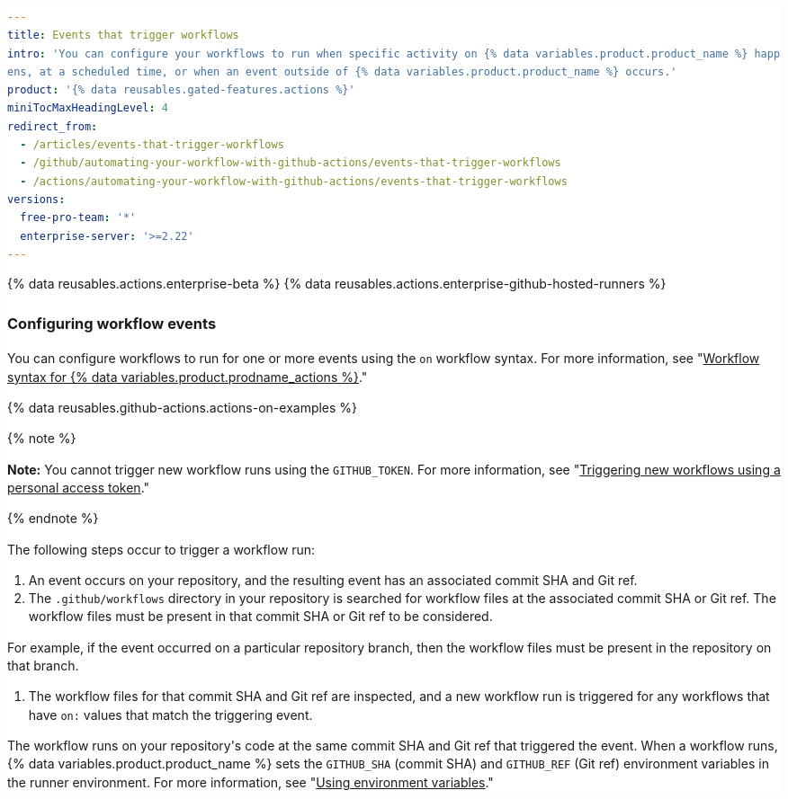 ```yaml
---
title: Events that trigger workflows
intro: 'You can configure your workflows to run when specific activity on {% data variables.product.product_name %} happens, at a scheduled time, or when an event outside of {% data variables.product.product_name %} occurs.'
product: '{% data reusables.gated-features.actions %}'
miniTocMaxHeadingLevel: 4
redirect_from:
  - /articles/events-that-trigger-workflows
  - /github/automating-your-workflow-with-github-actions/events-that-trigger-workflows
  - /actions/automating-your-workflow-with-github-actions/events-that-trigger-workflows
versions:
  free-pro-team: '*'
  enterprise-server: '>=2.22'
---
```


{% data reusables.actions.enterprise-beta %}
{% data reusables.actions.enterprise-github-hosted-runners %}

### Configuring workflow events

You can configure workflows to run for one or more events using the `on` workflow syntax. For more information, see "[Workflow syntax for {% data variables.product.prodname_actions %}](/articles/workflow-syntax-for-github-actions#on)."

{% data reusables.github-actions.actions-on-examples %}

{% note %}

**Note:** You cannot trigger new workflow runs using the `GITHUB_TOKEN`. For more information, see "[Triggering new workflows using a personal access token](#triggering-new-workflows-using-a-personal-access-token)."

{% endnote %}

The following steps occur to trigger a workflow run:

1. An event occurs on your repository, and the resulting event has an associated commit SHA and Git ref.
2. The `.github/workflows` directory in your repository is searched for workflow files at the associated commit SHA or Git ref. The workflow files must be present in that commit SHA or Git ref to be considered.

  For example, if the event occurred on a particular repository branch, then the workflow files must be present in the repository on that branch.
1. The workflow files for that commit SHA and Git ref are inspected, and a new workflow run is triggered for any workflows that have `on:` values that match the triggering event.

  The workflow runs on your repository's code at the same commit SHA and Git ref that triggered the event. When a workflow runs, {% data variables.product.product_name %} sets the `GITHUB_SHA` (commit SHA) and `GITHUB_REF` (Git ref) environment variables in the runner environment. For more information, see "[Using environment variables](/actions/automating-your-workflow-with-github-actions/using-environment-variables)."
